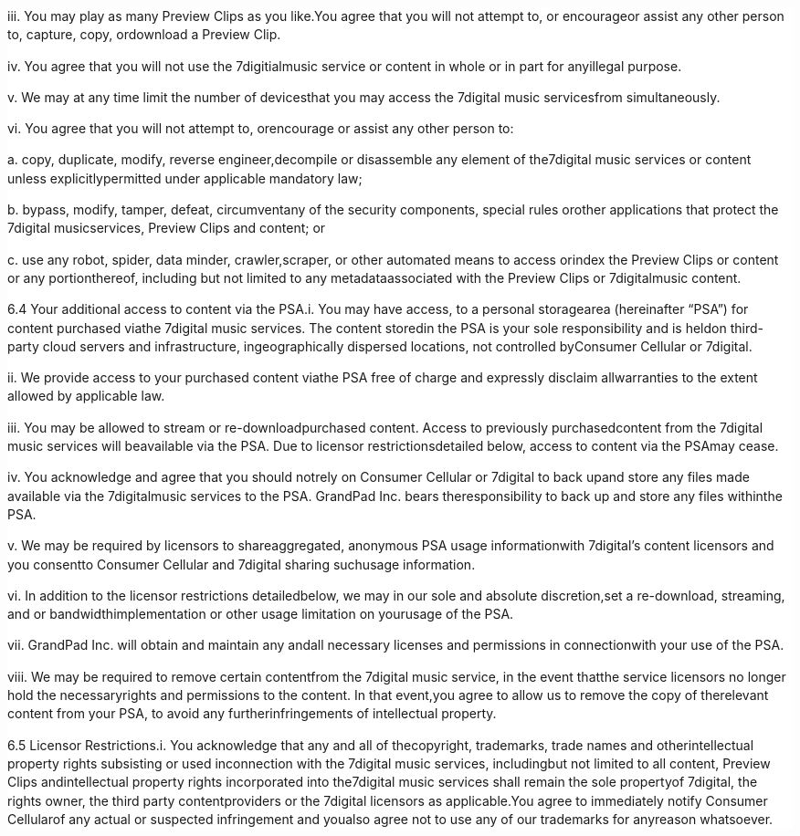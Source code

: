 iii. You may play as many Preview Clips as you like.You agree that you will not attempt to, or encourageor assist any other person to, capture, copy, ordownload a Preview Clip.

iv. You agree that you will not use the 7digitialmusic service or content in whole or in part for anyillegal purpose.

v. We may at any time limit the number of devicesthat you may access the 7digital music servicesfrom simultaneously.

vi. You agree that you will not attempt to, orencourage or assist any other person to:

a. copy, duplicate, modify, reverse engineer,decompile or disassemble any element of the7digital music services or content unless explicitlypermitted under applicable mandatory law;

b. bypass, modify, tamper, defeat, circumventany of the security components, special rules orother applications that protect the 7digital musicservices, Preview Clips and content; or

c. use any robot, spider, data minder, crawler,scraper, or other automated means to access orindex the Preview Clips or content or any portionthereof, including but not limited to any metadataassociated with the Preview Clips or 7digitalmusic content.



6.4 Your additional access to content via the PSA.i. You may have access, to a personal storagearea (hereinafter “PSA”) for content purchased viathe 7digital music services. The content storedin the PSA is your sole responsibility and is heldon third-party cloud servers and infrastructure, ingeographically dispersed locations, not controlled byConsumer Cellular or 7digital.

ii. We provide access to your purchased content viathe PSA free of charge and expressly disclaim allwarranties to the extent allowed by applicable law.

iii. You may be allowed to stream or re-downloadpurchased content. Access to previously purchasedcontent from the 7digital music services will beavailable via the PSA. Due to licensor restrictionsdetailed below, access to content via the PSAmay cease.

iv. You acknowledge and agree that you should notrely on Consumer Cellular or 7digital to back upand store any files made available via the 7digitalmusic services to the PSA. GrandPad Inc. bears theresponsibility to back up and store any files withinthe PSA.

v. We may be required by licensors to shareaggregated, anonymous PSA usage informationwith 7digital’s content licensors and you consentto Consumer Cellular and 7digital sharing suchusage information.

vi. In addition to the licensor restrictions detailedbelow, we may in our sole and absolute discretion,set a re-download, streaming, and or bandwidthimplementation or other usage limitation on yourusage of the PSA.

vii. GrandPad Inc. will obtain and maintain any andall necessary licenses and permissions in connectionwith your use of the PSA.

viii. We may be required to remove certain contentfrom the 7digital music service, in the event thatthe service licensors no longer hold the necessaryrights and permissions to the content. In that event,you agree to allow us to remove the copy of therelevant content from your PSA, to avoid any furtherinfringements of intellectual property.



6.5 Licensor Restrictions.i. You acknowledge that any and all of thecopyright, trademarks, trade names and otherintellectual property rights subsisting or used inconnection with the 7digital music services, includingbut not limited to all content, Preview Clips andintellectual property rights incorporated into the7digital music services shall remain the sole propertyof 7digital, the rights owner, the third party contentproviders or the 7digital licensors as applicable.You agree to immediately notify Consumer Cellularof any actual or suspected infringement and youalso agree not to use any of our trademarks for anyreason whatsoever.
